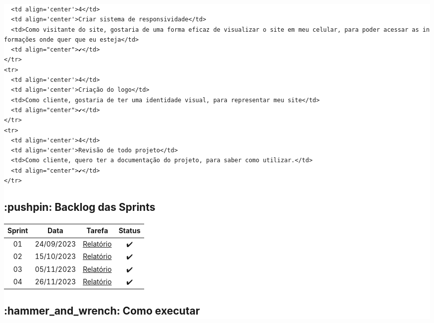       <td align='center'>4</td>
      <td align='center'>Criar sistema de responsividade</td>
      <td>Como visitante do site, gostaria de uma forma eficaz de visualizar o site em meu celular, para poder acessar as informações onde quer que eu esteja</td>
      <td align="center">✔️</td>
    </tr>
    <tr>
      <td align='center'>4</td>
      <td align='center'>Criação do logo</td>
      <td>Como cliente, gostaria de ter uma identidade visual, para representar meu site</td>
      <td align="center">✔️</td>
    </tr>
    <tr>
      <td align='center'>4</td>
      <td align='center'>Revisão de todo projeto</td>
      <td>Como cliente, quero ter a documentação do projeto, para saber como utilizar.</td>
      <td align="center">✔️</td>
    </tr>

  </tbody>
</table>

<h2>:pushpin: Backlog das Sprints </h2>

<table>
  <thead>
    <tr>
      <th>Sprint</th>
      <th>Data</th>
      <th>Tarefa</th>
      <th>Status</th>
    </tr>
  </thead>
  <tbody>
    <tr>
      <td align="center">01</td>
      <td>24/09/2023</td>
      <td><a href="https://github.com/Sync-FATEC/API-NEFRO/blob/main/doc/docs_sprints/sprint01.md">Relatório</a></td>
      <td align="center">✔️</td>
    </tr>
    <tr>
      <td align="center">02</td>
      <td>15/10/2023</td>
      <td><a href="https://github.com/Sync-FATEC/API-NEFRO/blob/main/doc/docs_sprints/sprint02.md">Relatório</a></td>
      <td align="center">✔️</td>
    </tr>
    <tr>
      <td align="center">03</td>
      <td>05/11/2023</td>
      <td><a href="https://github.com/Sync-FATEC/API-NEFRO/blob/main/doc/docs_sprints/sprint03.md">Relatório</a></td>
      <td align="center">✔️</td>
    </tr>
    <tr>
      <td align="center">04</td>
      <td>26/11/2023</td>
      <td><a href="https://github.com/Sync-FATEC/API-NEFRO/blob/main/doc/docs_sprints/sprint04.md">Relatório</a></td>
      <td align="center">✔️</td>
    </tr>
  </tbody>
</table>
<h2>:hammer_and_wrench: Como executar</h2>